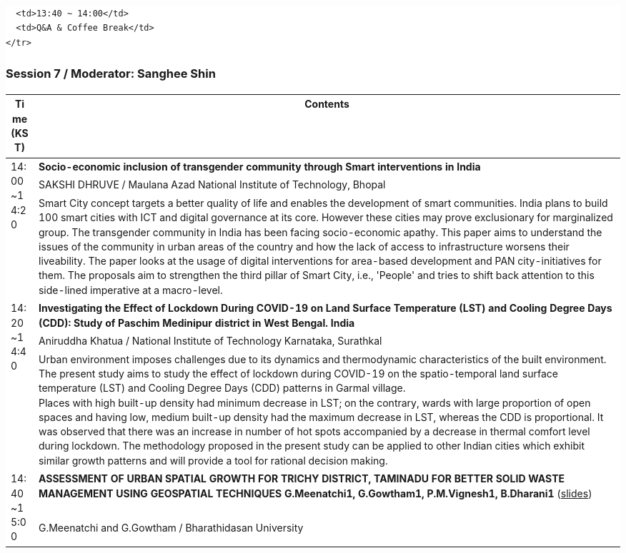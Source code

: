       <td>13:40 ~ 14:00</td>
      <td>Q&A & Coffee Break</td>
    </tr>
  </tbody>
</table>

### Session 7 / Moderator: Sanghee Shin
<table>
  <thead>
    <tr>
      <th>Time(KST)</th>
      <th>Contents</th>
    </tr>
  </thead>
  <tbody>
    <tr>
      <td rowspan=3>14:00~14:20</td>
      <td><b>Socio-economic inclusion of transgender community through Smart interventions in India</b>
      </td>
    </tr>
    <tr>
      <td>SAKSHI DHRUVE / Maulana Azad National Institute of Technology, Bhopal</td>
    </tr>
    <tr>
      <td>Smart City concept targets a better quality of life and enables the development of smart communities. India plans to build 100 smart cities with ICT and digital governance at its core. However these cities may prove exclusionary for marginalized group. The transgender community in India has been facing socio-economic apathy. This paper aims to understand the issues of the community in urban areas of the country and how the lack of access to infrastructure worsens their liveability. The paper looks at the usage of digital interventions for area-based development and PAN city-initiatives for them. The proposals aim to strengthen the third pillar of Smart City, i.e., 'People' and tries to shift back attention to this side-lined imperative at a macro-level.</td>
    </tr>
    <tr>
      <td rowspan=3>14:20~14:40</td>
      <td><b>Investigating the Effect of Lockdown During COVID-19 on Land Surface Temperature (LST) and Cooling Degree Days (CDD): Study of Paschim Medinipur district in West Bengal. India</b>
      </td>
    </tr>
    <tr>
      <td>Aniruddha Khatua / National Institute of Technology Karnataka, Surathkal</td>
    </tr>
    <tr>
      <td>Urban environment imposes challenges due to its dynamics and thermodynamic characteristics of the built environment. The present study aims to study the effect of lockdown during COVID-19 on the spatio-temporal land surface temperature (LST) and Cooling Degree Days (CDD) patterns in Garmal village. 
          <br>Places with high built-up density had minimum decrease in LST; on the contrary, wards with large proportion of open spaces and having low, medium built-up density had the maximum decrease in LST, whereas the CDD is proportional. It was observed that there was an increase in number of hot spots accompanied by a decrease in thermal comfort level during lockdown. The methodology proposed in the present study can be applied to other Indian cities which exhibit similar growth patterns and will provide a tool for rational decision making.</td>
    </tr>
    <tr>
      <td rowspan=3>14:40~15:00</td>
      <td><b>ASSESSMENT OF URBAN SPATIAL GROWTH FOR TRICHY DISTRICT, TAMINADU FOR BETTER SOLID WASTE MANAGEMENT USING GEOSPATIAL TECHNIQUES G.Meenatchi1, G.Gowtham1, P.M.Vignesh1, B.Dharani1</b>
          (<a href="slides/english02/Meenatchi_Gowtham_FOSS4G_Korea_2020.pptx">slides</a>)
      </td>
    </tr>
    <tr>
      <td>G.Meenatchi and G.Gowtham / Bharathidasan University</td>